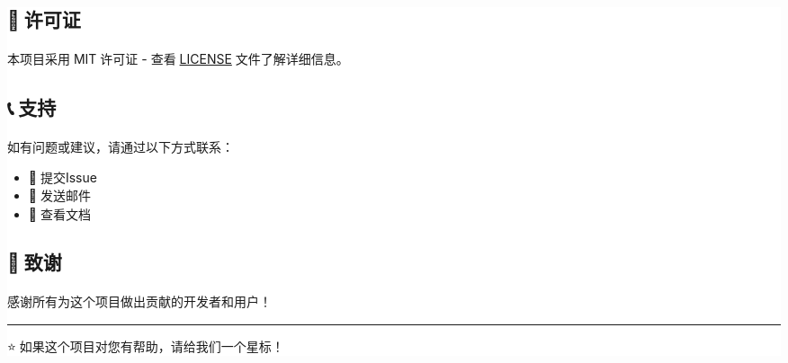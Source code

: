 ## 📄 许可证

本项目采用 MIT 许可证 - 查看 [LICENSE](LICENSE) 文件了解详细信息。

## 📞 支持

如有问题或建议，请通过以下方式联系：
- 📝 提交Issue
- 📧 发送邮件
- 📖 查看文档

## 🙏 致谢

感谢所有为这个项目做出贡献的开发者和用户！

---

⭐ 如果这个项目对您有帮助，请给我们一个星标！